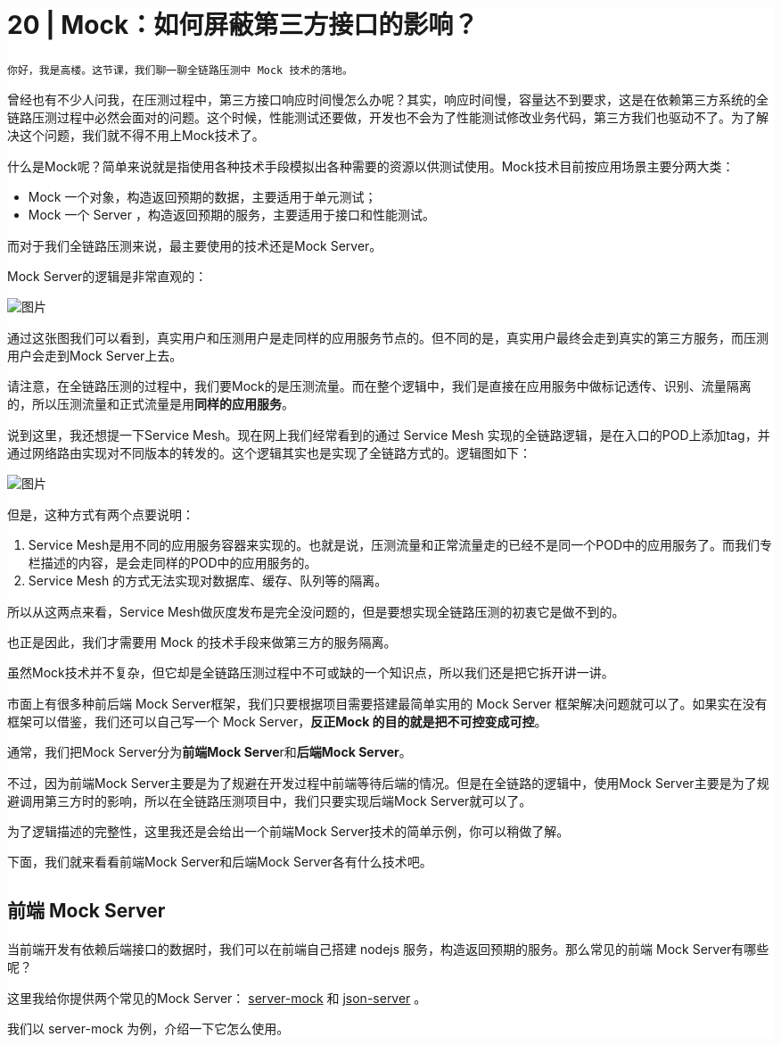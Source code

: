 # 20 | Mock：如何屏蔽第三方接口的影响？

    你好，我是高楼。这节课，我们聊一聊全链路压测中 Mock 技术的落地。

曾经也有不少人问我，在压测过程中，第三方接口响应时间慢怎么办呢？其实，响应时间慢，容量达不到要求，这是在依赖第三方系统的全链路压测过程中必然会面对的问题。这个时候，性能测试还要做，开发也不会为了性能测试修改业务代码，第三方我们也驱动不了。为了解决这个问题，我们就不得不用上Mock技术了。

什么是Mock呢？简单来说就是指使用各种技术手段模拟出各种需要的资源以供测试使用。Mock技术目前按应用场景主要分两大类：

*   Mock 一个对象，构造返回预期的数据，主要适用于单元测试；
*   Mock 一个 Server ，构造返回预期的服务，主要适用于接口和性能测试。

而对于我们全链路压测来说，最主要使用的技术还是Mock Server。

Mock Server的逻辑是非常直观的：

![图片](https://static001.geekbang.org/resource/image/43/ce/43e31e693dbf6dba460acaeedb03cace.jpg?wh=1920x574)

通过这张图我们可以看到，真实用户和压测用户是走同样的应用服务节点的。但不同的是，真实用户最终会走到真实的第三方服务，而压测用户会走到Mock Server上去。

请注意，在全链路压测的过程中，我们要Mock的是压测流量。而在整个逻辑中，我们是直接在应用服务中做标记透传、识别、流量隔离的，所以压测流量和正式流量是用**同样的应用服务**。

说到这里，我还想提一下Service Mesh。现在网上我们经常看到的通过 Service Mesh 实现的全链路逻辑，是在入口的POD上添加tag，并通过网络路由实现对不同版本的转发的。这个逻辑其实也是实现了全链路方式的。逻辑图如下：

![图片](https://static001.geekbang.org/resource/image/bf/e9/bf1399bb62d3b986c79f8ac7a9ac6ee9.jpg?wh=1920x544)

但是，这种方式有两个点要说明：

1.  Service Mesh是用不同的应用服务容器来实现的。也就是说，压测流量和正常流量走的已经不是同一个POD中的应用服务了。而我们专栏描述的内容，是会走同样的POD中的应用服务的。
2.  Service Mesh 的方式无法实现对数据库、缓存、队列等的隔离。

所以从这两点来看，Service Mesh做灰度发布是完全没问题的，但是要想实现全链路压测的初衷它是做不到的。

也正是因此，我们才需要用 Mock 的技术手段来做第三方的服务隔离。

虽然Mock技术并不复杂，但它却是全链路压测过程中不可或缺的一个知识点，所以我们还是把它拆开讲一讲。

市面上有很多种前后端 Mock Server框架，我们只要根据项目需要搭建最简单实用的 Mock Server 框架解决问题就可以了。如果实在没有框架可以借鉴，我们还可以自己写一个 Mock Server，**反正Mock 的目的就是把不可控变成可控**。

通常，我们把Mock Server分为**前端Mock Serve**r和**后端Mock Server**。

不过，因为前端Mock Server主要是为了规避在开发过程中前端等待后端的情况。但是在全链路的逻辑中，使用Mock Server主要是为了规避调用第三方时的影响，所以在全链路压测项目中，我们只要实现后端Mock Server就可以了。

为了逻辑描述的完整性，这里我还是会给出一个前端Mock Server技术的简单示例，你可以稍做了解。

下面，我们就来看看前端Mock Server和后端Mock Server各有什么技术吧。

## 前端 Mock Server

当前端开发有依赖后端接口的数据时，我们可以在前端自己搭建 nodejs 服务，构造返回预期的服务。那么常见的前端 Mock Server有哪些呢？

这里我给你提供两个常见的Mock Server： [server-mock](https://www.npmjs.com/package/server-mock) 和 [json-server](https://github.com/typicode/json-server) 。

我们以 server-mock 为例，介绍一下它怎么使用。
